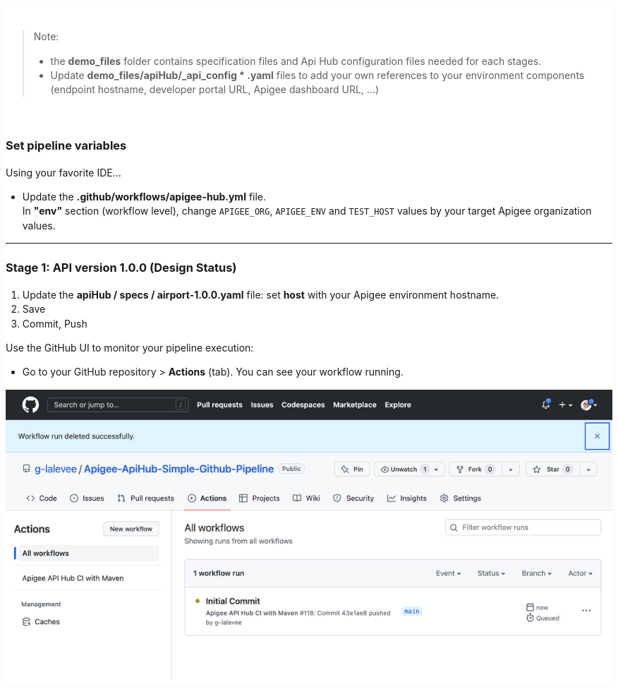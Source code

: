 <BR>

> Note: 
> 
>  - the **demo_files** folder contains specification files and Api Hub configuration files needed for each stages.
>  - Update **demo_files/apiHub/_api_config * .yaml** files to add your own references to your environment components (endpoint hostname, developer portal URL, Apigee dashboard URL, ...)

<BR>

### Set pipeline variables

Using your favorite IDE...

- Update the **.github/workflows/apigee-hub.yml** file.<BR>
In **"env"** section (workflow level), change `APIGEE_ORG`, `APIGEE_ENV` and `TEST_HOST` values by your target Apigee organization values.

***

### Stage 1: API version 1.0.0 (Design Status)

1.  Update the **apiHub / specs / airport-1.0.0.yaml** file: set **host** with your Apigee environment hostname.
2. Save
3. Commit, Push

Use the GitHub UI to monitor your pipeline execution:

- Go to your GitHub repository > **Actions** (tab). You can see your workflow running.

![GitHub CICD Pipeline overview](./images/step1.1.jpg)
